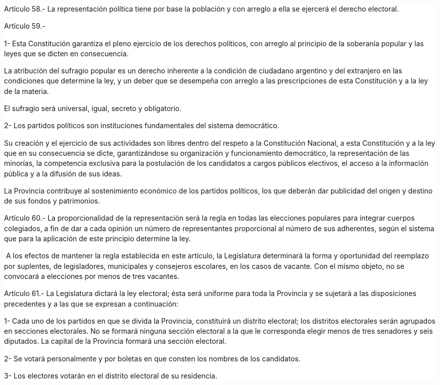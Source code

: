 Artículo 58.- La representación política tiene por base la población y
con arreglo a ella se ejercerá el derecho electoral.

Artículo 59.-

1- Esta Constitución garantiza el pleno ejercicio de los derechos
políticos, con arreglo al principio de la soberanía popular y las leyes
que se dicten en consecuencia.

La atribución del sufragio popular es un derecho inherente a la
condición de ciudadano argentino y del extranjero en las condiciones que
determine la ley, y un deber que se desempeña con arreglo a las
prescripciones de esta Constitución y a la ley de la materia.

El sufragio será universal, igual, secreto y obligatorio.

2- Los partidos políticos son instituciones fundamentales del sistema
democrático.

Su creación y el ejercicio de sus actividades son libres dentro del
respeto a la Constitución Nacional, a esta Constitución y a la ley que
en su consecuencia se dicte, garantizándose su organización y
funcionamiento democrático, la representación de las minorías, la
competencia exclusiva para la postulación de los candidatos a cargos
públicos electivos, el acceso a la información pública y a la difusión
de sus ideas.

La Provincia contribuye al sostenimiento económico de los partidos
políticos, los que deberán dar publicidad del origen y destino de sus
fondos y patrimonios.

Artículo 60.- La proporcionalidad de la representación será la regla en
todas las elecciones populares para integrar cuerpos colegiados, a fin
de dar a cada opinión un número de representantes proporcional al número
de sus adherentes, según el sistema que para la aplicación de este
principio determine la ley.

 A los efectos de mantener la regla establecida en este artículo, la
Legislatura determinará la forma y oportunidad del reemplazo por
suplentes, de legisladores, municipales y consejeros escolares, en los
casos de vacante. Con el mismo objeto, no se convocará a elecciones por
menos de tres vacantes.

Artículo 61.- La Legislatura dictará la ley electoral; ésta será
uniforme para toda la Provincia y se sujetará a las disposiciones
precedentes y a las que se expresan a continuación:

1- Cada uno de los partidos en que se divida la Provincia, constituirá
un distrito electoral; los distritos electorales serán agrupados en
secciones electorales. No se formará ninguna sección electoral a la que
le corresponda elegir menos de tres senadores y seis diputados. La
capital de la Provincia formará una sección electoral.

2- Se votará personalmente y por boletas en que consten los nombres de
los candidatos.

3- Los electores votarán en el distrito electoral de su residencia.
